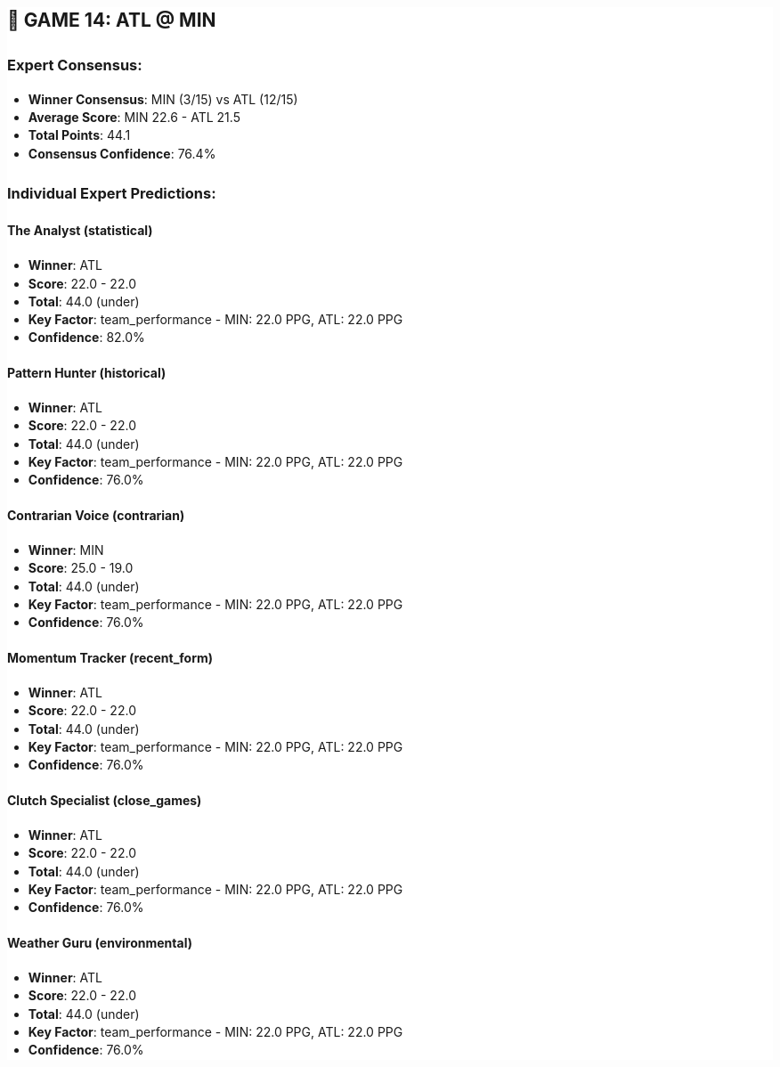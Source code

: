 
## 🏈 GAME 14: ATL @ MIN

### Expert Consensus:

- **Winner Consensus**: MIN (3/15) vs ATL (12/15)
- **Average Score**: MIN 22.6 - ATL 21.5
- **Total Points**: 44.1
- **Consensus Confidence**: 76.4%

### Individual Expert Predictions:


#### The Analyst (statistical)
- **Winner**: ATL
- **Score**: 22.0 - 22.0
- **Total**: 44.0 (under)
- **Key Factor**: team_performance - MIN: 22.0 PPG, ATL: 22.0 PPG
- **Confidence**: 82.0%


#### Pattern Hunter (historical)
- **Winner**: ATL
- **Score**: 22.0 - 22.0
- **Total**: 44.0 (under)
- **Key Factor**: team_performance - MIN: 22.0 PPG, ATL: 22.0 PPG
- **Confidence**: 76.0%


#### Contrarian Voice (contrarian)
- **Winner**: MIN
- **Score**: 25.0 - 19.0
- **Total**: 44.0 (under)
- **Key Factor**: team_performance - MIN: 22.0 PPG, ATL: 22.0 PPG
- **Confidence**: 76.0%


#### Momentum Tracker (recent_form)
- **Winner**: ATL
- **Score**: 22.0 - 22.0
- **Total**: 44.0 (under)
- **Key Factor**: team_performance - MIN: 22.0 PPG, ATL: 22.0 PPG
- **Confidence**: 76.0%


#### Clutch Specialist (close_games)
- **Winner**: ATL
- **Score**: 22.0 - 22.0
- **Total**: 44.0 (under)
- **Key Factor**: team_performance - MIN: 22.0 PPG, ATL: 22.0 PPG
- **Confidence**: 76.0%


#### Weather Guru (environmental)
- **Winner**: ATL
- **Score**: 22.0 - 22.0
- **Total**: 44.0 (under)
- **Key Factor**: team_performance - MIN: 22.0 PPG, ATL: 22.0 PPG
- **Confidence**: 76.0%
